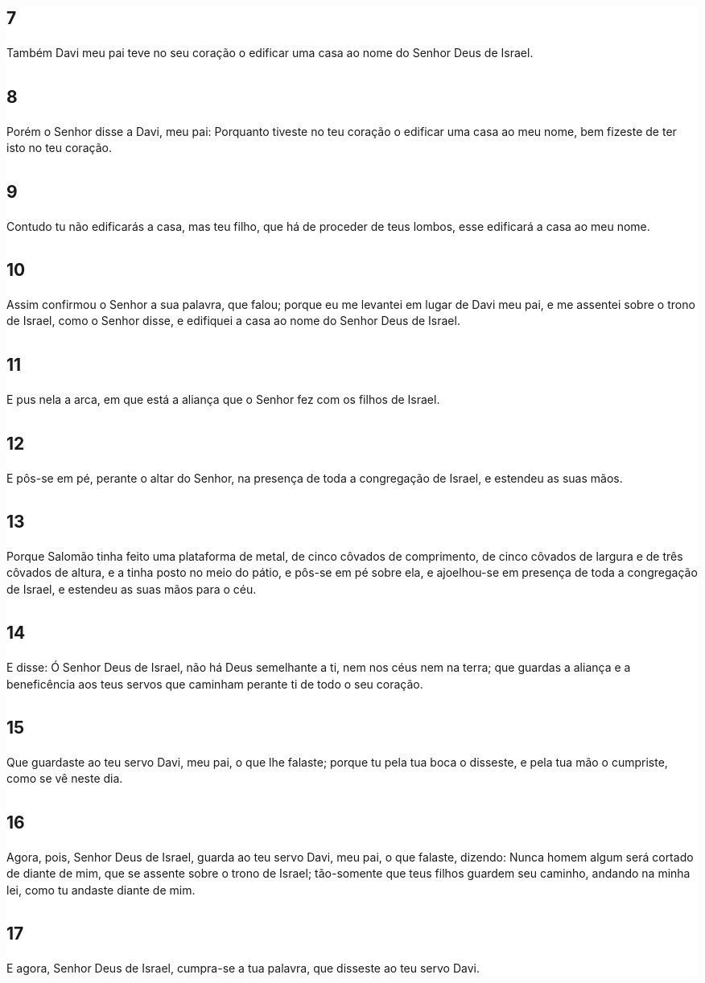 ## 7
Também Davi meu pai teve no seu coração o edificar uma casa ao nome do Senhor Deus de Israel.

## 8
Porém o Senhor disse a Davi, meu pai: Porquanto tiveste no teu coração o edificar uma casa ao meu nome, bem fizeste de ter isto no teu coração.

## 9
Contudo tu não edificarás a casa, mas teu filho, que há de proceder de teus lombos, esse edificará a casa ao meu nome.

## 10
Assim confirmou o Senhor a sua palavra, que falou; porque eu me levantei em lugar de Davi meu pai, e me assentei sobre o trono de Israel, como o Senhor disse, e edifiquei a casa ao nome do Senhor Deus de Israel.

## 11
E pus nela a arca, em que está a aliança que o Senhor fez com os filhos de Israel.

## 12
E pôs-se em pé, perante o altar do Senhor, na presença de toda a congregação de Israel, e estendeu as suas mãos.

## 13
Porque Salomão tinha feito uma plataforma de metal, de cinco côvados de comprimento, de cinco côvados de largura e de três côvados de altura, e a tinha posto no meio do pátio, e pôs-se em pé sobre ela, e ajoelhou-se em presença de toda a congregação de Israel, e estendeu as suas mãos para o céu.

## 14
E disse: Ó Senhor Deus de Israel, não há Deus semelhante a ti, nem nos céus nem na terra; que guardas a aliança e a beneficência aos teus servos que caminham perante ti de todo o seu coração.

## 15
Que guardaste ao teu servo Davi, meu pai, o que lhe falaste; porque tu pela tua boca o disseste, e pela tua mão o cumpriste, como se vê neste dia.

## 16
Agora, pois, Senhor Deus de Israel, guarda ao teu servo Davi, meu pai, o que falaste, dizendo: Nunca homem algum será cortado de diante de mim, que se assente sobre o trono de Israel; tão-somente que teus filhos guardem seu caminho, andando na minha lei, como tu andaste diante de mim.

## 17
E agora, Senhor Deus de Israel, cumpra-se a tua palavra, que disseste ao teu servo Davi.
